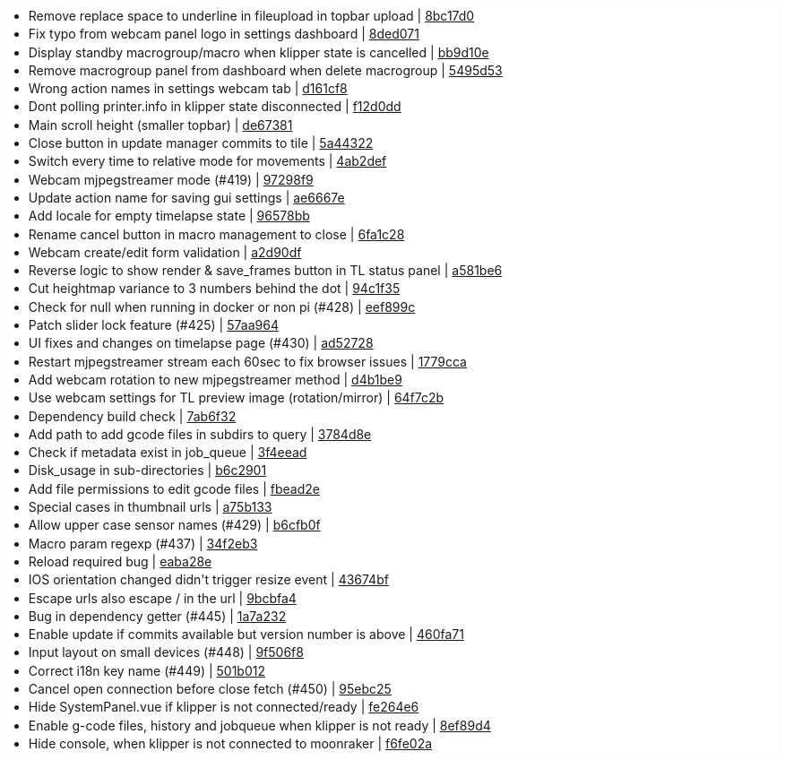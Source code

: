 - Remove replace space to underline in fileupload in topbar upload | [8bc17d0](8bc17d01b3d408055348765bc83d03d5a3ee389c)
- Fix typo from webcam panel logo in settings dashboard | [8ded071](8ded071403996db85fcd31110de80be3485402af)
- Display standby macrogroup/macro when klipper state is cancelled | [bb9d10e](bb9d10e00c59063aee43dfe5fc514b87810201d1)
- Remove macrogroup panel from dashboard when delete macrogroup | [5495d53](5495d53cd30493537534ae8bb4c706a216ea03ee)
- Wrong action names in settings webcam tab | [d161cf8](d161cf875c369317211cb7b14d211160a7aaac5f)
- Dont polling printer.info in klipper state disconnected | [f12d0dd](f12d0dd89b68e00ceed9cc9b08377ab1e89e9820)
- Main scroll height (smaller topbar) | [de67381](de673810c3ca4d6d25e0d5e3822ff93dcd2c95ac)
- Close button in update manager commits to tile | [5a44322](5a44322ac26e62a03a30455060b09173a79cbd70)
- Switch every time to relative mode for movements | [4ab2def](4ab2def2f8aaeba56f6b52a6d23de2170bc4afe5)
- Webcam mjpegstreamer mode (#419) | [97298f9](97298f92dc1fa3c5d73b69c9114103d6a6b40615)
- Update action name for saving gui settings | [ae6667e](ae6667e25923a9dc088afcb89133cdc5b2eaa922)
- Add locale for empty timelapse state | [96578bb](96578bb95c21da3824d90d2e83bd1d66e7fd5f60)
- Rename cancel button in macro management to close | [6fa1c28](6fa1c28bc405b67ec71318d559f6eea32b230728)
- Webcam create/edit form validation | [a2d90df](a2d90df97cca9e76b86d200c1cb56aae73eaad59)
- Reverse logic to show render & save_frames button in TL status panel | [a581be6](a581be6aec67950c38d54ac5d90046ad4dc178e1)
- Cut heightmap variance to 3 numbers behind the dot | [94c1f35](94c1f35f9c070447c7106702aecb9c0421add92e)
- Check for null when running in docker or non pi (#428) | [eef899c](eef899c19e6df34523ac99ca4ff16d3678383a84)
- Patch slider lock feature (#425) | [57aa964](57aa96420cdef3a3174aed19491ced5b52dc9231)
- UI fixes and changes on timelapse page (#430) | [ad52728](ad5272813133208ca57f96ba999bbd2f79d84ffd)
- Restart mjpegstreamer stream each 60sec to fix browser issues | [1779cca](1779cca828ce7081c1825dcaa1207f91afc95661)
- Add webcam rotation to new mjpegstreamer method | [d4b1be9](d4b1be9fccf9b23d13e91ac87ab577f49848d7ad)
- Use webcam settings for TL preview image (rotation/mirror) | [64f7c2b](64f7c2bebdcd1e86b90b1a84253e137d09a31fa5)
- Dependency build check | [7ab6f32](7ab6f32d3aab2ea0f09260237878a76d1e166ca7)
- Add path to add gcode files in subdirs to query | [3784d8e](3784d8e9c0e56bc884e8072b7aef4ac00f847bf6)
- Check if metadata exist in job_queue | [3f4eead](3f4eeadb6fa64e2a542400ddd8cf98fdef6e205c)
- Disk_usage in sub-directories | [b6c2901](b6c2901908d861fdb8a6bda65913e29e87a2279d)
- Add file permissions to edit gcode files | [fbead2e](fbead2efb1481cfadf7ef2aeec846c1fdfb4297e)
- Special cases in thumbnail urls | [a75b133](a75b133dea142fcea03858141603f141d09ae85c)
- Allow upper case sensor names (#429) | [b6cfb0f](b6cfb0fd883809f37fb6096d82ce1858a77ec46b)
- Macro param regexp (#437) | [34f2eb3](34f2eb3189dad8be6c52da05a5685ec8a74a1f7d)
- Reload required bug | [eaba28e](eaba28e24be66d83132f645f8904443a075e104d)
- IOS orientation changed didn't trigger resize event | [43674bf](43674bf2d5f41180b15f58aa2a0796f2601e17f4)
- Escape urls also escape / in the url | [9bcbfa4](9bcbfa48de9010bab4ad92f824e69c84dac30691)
- Bug in dependency getter (#445) | [1a7a232](1a7a23205b0efc532039e00ce948b9b39310ede5)
- Enable update if commits available but version number is above | [460fa71](460fa71c70553f70617e34036c189284fc86bcec)
- Input layout on small devices (#448) | [9f506f8](9f506f8cbfd4fdbe4fd7ba857bc3a246bc315340)
- Correct i18n key name (#449) | [501b012](501b012bdb32a6c71968095d8498648b8a381067)
- Cancel open connection before close fetch (#450) | [95ebc25](95ebc25434c6a032c85bb0f56ae90045866043a8)
- Hide SystemPanel.vue if klipper is not connected/ready | [fe264e6](fe264e61425206ef11f963b9092ab3aefda35300)
- Enable g-code files, history and jobqueue when klipper is not ready | [8ef89d4](8ef89d42f0009d40d232aeca5b2ebf61a827a00f)
- Hide console, when klipper is not connected to moonraker | [f6fe02a](f6fe02a347c61a22c393a3a3c3c82e58df16e7f9)